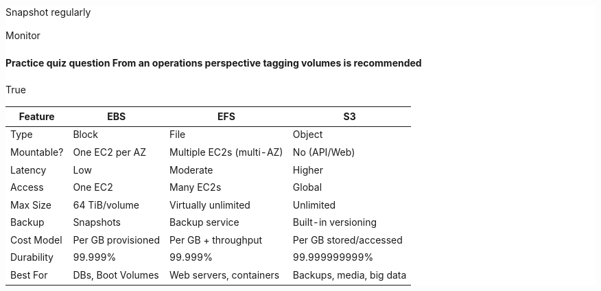Snapshot regularly 

Monitor

#### Practice quiz question From an operations perspective tagging volumes is recommended 
True 


| Feature    | **EBS**            | **EFS**                  | **S3**                   |
| ---------- | ------------------ | ------------------------ | ------------------------ |
| Type       | Block              | File                     | Object                   |
| Mountable? | One EC2 per AZ     | Multiple EC2s (multi-AZ) | No (API/Web)             |
| Latency    | Low                | Moderate                 | Higher                   |
| Access     | One EC2            | Many EC2s                | Global                   |
| Max Size   | 64 TiB/volume      | Virtually unlimited      | Unlimited                |
| Backup     | Snapshots          | Backup service           | Built-in versioning      |
| Cost Model | Per GB provisioned | Per GB + throughput      | Per GB stored/accessed   |
| Durability | 99.999%            | 99.999%                  | 99.999999999%            |
| Best For   | DBs, Boot Volumes  | Web servers, containers  | Backups, media, big data |



